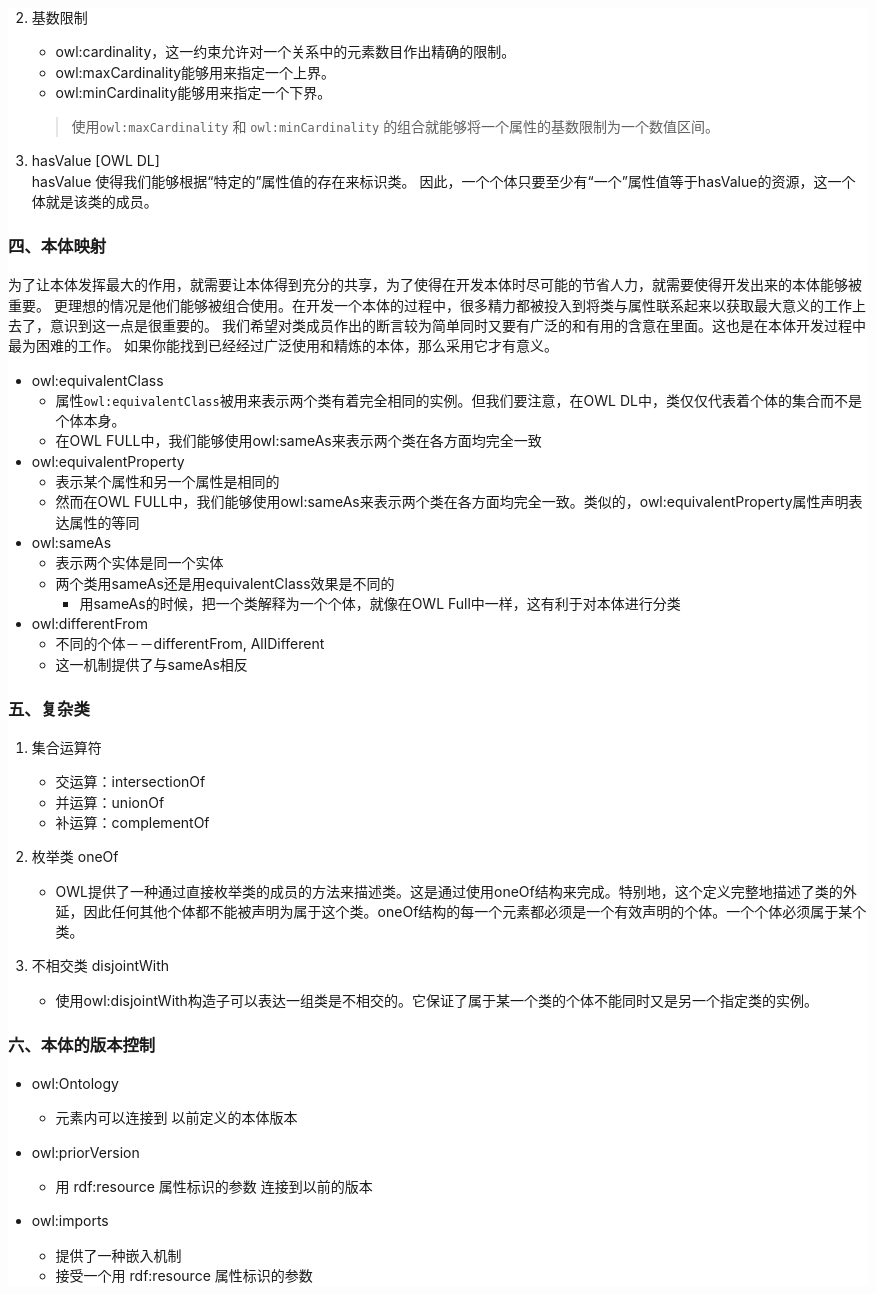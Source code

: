 2. 基数限制
    - owl:cardinality，这一约束允许对一个关系中的元素数目作出精确的限制。
    - owl:maxCardinality能够用来指定一个上界。
    - owl:minCardinality能够用来指定一个下界。
    > 使用`owl:maxCardinality` 和 `owl:minCardinality` 的组合就能够将一个属性的基数限制为一个数值区间。
      
3. hasValue [OWL DL]  
     hasValue 使得我们能够根据“特定的”属性值的存在来标识类。
     因此，一个个体只要至少有“一个”属性值等于hasValue的资源，这一个体就是该类的成员。

### 四、本体映射
   
为了让本体发挥最大的作用，就需要让本体得到充分的共享，为了使得在开发本体时尽可能的节省人力，就需要使得开发出来的本体能够被重要。
更理想的情况是他们能够被组合使用。在开发一个本体的过程中，很多精力都被投入到将类与属性联系起来以获取最大意义的工作上去了，意识到这一点是很重要的。
我们希望对类成员作出的断言较为简单同时又要有广泛的和有用的含意在里面。这也是在本体开发过程中最为困难的工作。
如果你能找到已经经过广泛使用和精炼的本体，那么采用它才有意义。

- owl:equivalentClass
    - 属性`owl:equivalentClass`被用来表示两个类有着完全相同的实例。但我们要注意，在OWL DL中，类仅仅代表着个体的集合而不是个体本身。
    - 在OWL FULL中，我们能够使用owl:sameAs来表示两个类在各方面均完全一致
- owl:equivalentProperty
    - 表示某个属性和另一个属性是相同的
    - 然而在OWL FULL中，我们能够使用owl:sameAs来表示两个类在各方面均完全一致。类似的，owl:equivalentProperty属性声明表达属性的等同
- owl:sameAs
    - 表示两个实体是同一个实体
    - 两个类用sameAs还是用equivalentClass效果是不同的
        - 用sameAs的时候，把一个类解释为一个个体，就像在OWL Full中一样，这有利于对本体进行分类
- owl:differentFrom
    - 不同的个体－－differentFrom, AllDifferent 
    - 这一机制提供了与sameAs相反

### 五、复杂类

1. 集合运算符
    - 交运算：intersectionOf
    - 并运算：unionOf
    - 补运算：complementOf
    
2. 枚举类 oneOf 
    - OWL提供了一种通过直接枚举类的成员的方法来描述类。这是通过使用oneOf结构来完成。特别地，这个定义完整地描述了类的外延，因此任何其他个体都不能被声明为属于这个类。oneOf结构的每一个元素都必须是一个有效声明的个体。一个个体必须属于某个类。

3. 不相交类 disjointWith
    - 使用owl:disjointWith构造子可以表达一组类是不相交的。它保证了属于某一个类的个体不能同时又是另一个指定类的实例。

### 六、本体的版本控制

- owl:Ontology
    - 元素内可以连接到 以前定义的本体版本
    
- owl:priorVersion
    - 用 rdf:resource 属性标识的参数 连接到以前的版本
    
- owl:imports
    - 提供了一种嵌入机制
    - 接受一个用 rdf:resource 属性标识的参数
    